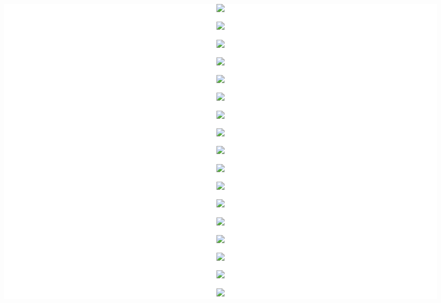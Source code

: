 </p>
<p align="center">
  <img src="https://irregular-memories-middle.pages.dev/Photos/军训照片/IMG_351.jpg" width="90%">
</p>
<p align="center">
  <img src="https://irregular-memories-middle.pages.dev/Photos/军训照片/IMG_352.jpg" width="90%">
</p>
<p align="center">
  <img src="https://irregular-memories-middle.pages.dev/Photos/军训照片/IMG_353.jpg" width="90%">
</p>
<p align="center">
  <img src="https://irregular-memories-middle.pages.dev/Photos/军训照片/IMG_354.jpg" width="90%">
</p>
<p align="center">
  <img src="https://irregular-memories-middle.pages.dev/Photos/军训照片/IMG_355.jpg" width="90%">
</p>
<p align="center">
  <img src="https://irregular-memories-middle.pages.dev/Photos/军训照片/IMG_356.jpg" width="90%">
</p>
<p align="center">
  <img src="https://irregular-memories-middle.pages.dev/Photos/军训照片/IMG_357.jpg" width="90%">
</p>
<p align="center">
  <img src="https://irregular-memories-middle.pages.dev/Photos/军训照片/IMG_358.jpg" width="90%">
</p>
<p align="center">
  <img src="https://irregular-memories-middle.pages.dev/Photos/军训照片/IMG_359.jpg" width="90%">
</p>
<p align="center">
  <img src="https://irregular-memories-middle.pages.dev/Photos/军训照片/IMG_360.jpg" width="90%">
</p>
<p align="center">
  <img src="https://irregular-memories-middle.pages.dev/Photos/军训照片/IMG_361.jpg" width="90%">
</p>
<p align="center">
  <img src="https://irregular-memories-middle.pages.dev/Photos/军训照片/IMG_362.jpg" width="90%">
</p>
<p align="center">
  <img src="https://irregular-memories-middle.pages.dev/Photos/军训照片/IMG_363.jpg" width="90%">
</p>
<p align="center">
  <img src="https://irregular-memories-middle.pages.dev/Photos/军训照片/IMG_364.jpg" width="90%">
</p>
<p align="center">
  <img src="https://irregular-memories-middle.pages.dev/Photos/军训照片/IMG_365.jpg" width="90%">
</p>
<p align="center">
  <img src="https://irregular-memories-middle.pages.dev/Photos/军训照片/IMG_366.jpg" width="90%">
</p>
<p align="center">
  <img src="https://irregular-memories-middle.pages.dev/Photos/军训照片/IMG_367.jpg" width="90%">
</p>
<p align="center">
